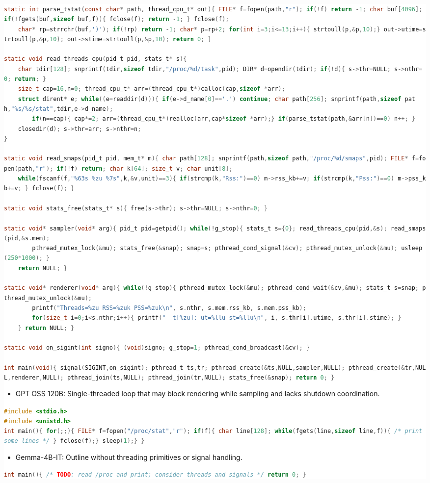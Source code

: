 ```c
static int parse_tstat(const char* path, thread_cpu_t* out){ FILE* f=fopen(path,"r"); if(!f) return -1; char buf[4096]; if(!fgets(buf,sizeof buf,f)){ fclose(f); return -1; } fclose(f);
    char* rp=strrchr(buf,')'); if(!rp) return -1; char* p=rp+2; for(int i=3;i<=13;i++){ strtoull(p,&p,10);} out->utime=strtoull(p,&p,10); out->stime=strtoull(p,&p,10); return 0; }

static void read_threads_cpu(pid_t pid, stats_t* s){
    char tdir[128]; snprintf(tdir,sizeof tdir,"/proc/%d/task",pid); DIR* d=opendir(tdir); if(!d){ s->thr=NULL; s->nthr=0; return; }
    size_t cap=16,n=0; thread_cpu_t* arr=(thread_cpu_t*)calloc(cap,sizeof *arr);
    struct dirent* e; while((e=readdir(d))){ if(e->d_name[0]=='.') continue; char path[256]; snprintf(path,sizeof path,"%s/%s/stat",tdir,e->d_name);
        if(n==cap){ cap*=2; arr=(thread_cpu_t*)realloc(arr,cap*sizeof *arr);} if(parse_tstat(path,&arr[n])==0) n++; }
    closedir(d); s->thr=arr; s->nthr=n;
}

static void read_smaps(pid_t pid, mem_t* m){ char path[128]; snprintf(path,sizeof path,"/proc/%d/smaps",pid); FILE* f=fopen(path,"r"); if(!f) return; char k[64]; size_t v; char unit[8];
    while(fscanf(f,"%63s %zu %7s",k,&v,unit)==3){ if(strcmp(k,"Rss:")==0) m->rss_kb+=v; if(strcmp(k,"Pss:")==0) m->pss_kb+=v; } fclose(f); }

static void stats_free(stats_t* s){ free(s->thr); s->thr=NULL; s->nthr=0; }

static void* sampler(void* arg){ pid_t pid=getpid(); while(!g_stop){ stats_t s={0}; read_threads_cpu(pid,&s); read_smaps(pid,&s.mem);
        pthread_mutex_lock(&mu); stats_free(&snap); snap=s; pthread_cond_signal(&cv); pthread_mutex_unlock(&mu); usleep(250*1000); }
    return NULL; }

static void* renderer(void* arg){ while(!g_stop){ pthread_mutex_lock(&mu); pthread_cond_wait(&cv,&mu); stats_t s=snap; pthread_mutex_unlock(&mu);
        printf("Threads=%zu RSS=%zuk PSS=%zuk\n", s.nthr, s.mem.rss_kb, s.mem.pss_kb);
        for(size_t i=0;i<s.nthr;i++){ printf("  t[%zu]: ut=%llu st=%llu\n", i, s.thr[i].utime, s.thr[i].stime); }
    } return NULL; }

static void on_sigint(int signo){ (void)signo; g_stop=1; pthread_cond_broadcast(&cv); }

int main(void){ signal(SIGINT,on_sigint); pthread_t ts,tr; pthread_create(&ts,NULL,sampler,NULL); pthread_create(&tr,NULL,renderer,NULL); pthread_join(ts,NULL); pthread_join(tr,NULL); stats_free(&snap); return 0; }
```
- GPT OSS 120B: Single-threaded loop that may block rendering while sampling and lacks shutdown coordination.
```c
#include <stdio.h>
#include <unistd.h>
int main(){ for(;;){ FILE* f=fopen("/proc/stat","r"); if(f){ char line[128]; while(fgets(line,sizeof line,f)){ /* print some lines */ } fclose(f);} sleep(1);} }
```
- Gemma-4B-IT: Outline without threading primitives or signal handling.
```c
int main(){ /* TODO: read /proc and print; consider threads and signals */ return 0; }
```
